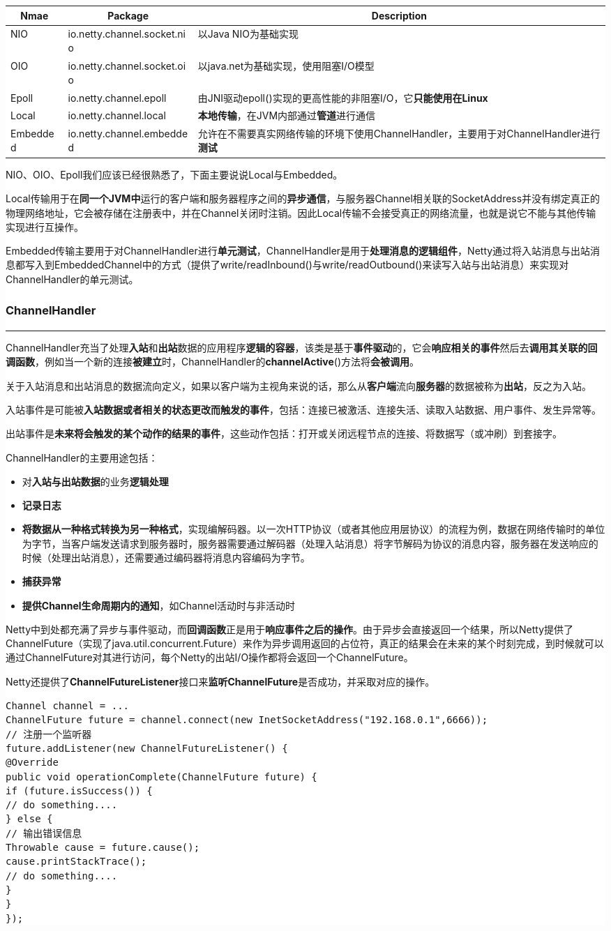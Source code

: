 | Nmae | Package | Description |
| --- | --- | --- |
| NIO | io.netty.channel.socket.nio | 以Java NIO为基础实现 |
| OIO | io.netty.channel.socket.oio | 以java.net为基础实现，使用阻塞I/O模型 |
| Epoll | io.netty.channel.epoll | 由JNI驱动epoll()实现的更高性能的非阻塞I/O，它**只能使用在Linux** |
| Local | io.netty.channel.local | **本地传输**，在JVM内部通过**管道**进行通信 |
| Embedded | io.netty.channel.embedded | 允许在不需要真实网络传输的环境下使用ChannelHandler，主要用于对ChannelHandler进行**测试** |

NIO、OIO、Epoll我们应该已经很熟悉了，下面主要说说Local与Embedded。

Local传输用于在**同一个JVM中**运行的客户端和服务器程序之间的**异步通信**，与服务器Channel相关联的SocketAddress并没有绑定真正的物理网络地址，它会被存储在注册表中，并在Channel关闭时注销。因此Local传输不会接受真正的网络流量，也就是说它不能与其他传输实现进行互操作。

Embedded传输主要用于对ChannelHandler进行**单元测试**，ChannelHandler是用于**处理消息的逻辑组件**，Netty通过将入站消息与出站消息都写入到EmbeddedChannel中的方式（提供了write/readInbound()与write/readOutbound()来读写入站与出站消息）来实现对ChannelHandler的单元测试。

### ChannelHandler



* * *



ChannelHandler充当了处理**入站**和**出站**数据的应用程序**逻辑的容器**，该类是基于**事件驱动**的，它会**响应相关的事件**然后去**调用其关联的回调函数**，例如当一个新的连接**被建立**时，ChannelHandler的**channelActive**()方法将**会被调用**。

关于入站消息和出站消息的数据流向定义，如果以客户端为主视角来说的话，那么从**客户端**流向**服务器**的数据被称为**出站**，反之为入站。

入站事件是可能被**入站数据或者相关的状态更改而触发的事件**，包括：连接已被激活、连接失活、读取入站数据、用户事件、发生异常等。

出站事件是**未来将会触发的某个动作的结果的事件**，这些动作包括：打开或关闭远程节点的连接、将数据写（或冲刷）到套接字。

ChannelHandler的主要用途包括：

*   对**入站与出站数据**的业务**逻辑处理**

*   **记录日志**

*   **将数据从一种格式转换为另一种格式**，实现编解码器。以一次HTTP协议（或者其他应用层协议）的流程为例，数据在网络传输时的单位为字节，当客户端发送请求到服务器时，服务器需要通过解码器（处理入站消息）将字节解码为协议的消息内容，服务器在发送响应的时候（处理出站消息），还需要通过编码器将消息内容编码为字节。

*   **捕获异常**

*   **提供Channel生命周期内的通知**，如Channel活动时与非活动时

Netty中到处都充满了异步与事件驱动，而**回调函数**正是用于**响应事件之后的操作**。由于异步会直接返回一个结果，所以Netty提供了ChannelFuture（实现了java.util.concurrent.Future）来作为异步调用返回的占位符，真正的结果会在未来的某个时刻完成，到时候就可以通过ChannelFuture对其进行访问，每个Netty的出站I/O操作都将会返回一个ChannelFuture。

Netty还提供了**ChannelFutureListener**接口来**监听ChannelFuture**是否成功，并采取对应的操作。

<pre>Channel channel = ...
ChannelFuture future = channel.connect(new InetSocketAddress("192.168.0.1",6666));
// 注册一个监听器
future.addListener(new ChannelFutureListener() {
@Override
public void operationComplete(ChannelFuture future) {
if (future.isSuccess()) {
// do something....
} else {
// 输出错误信息
Throwable cause = future.cause();
cause.printStackTrace();
// do something....
}
}
});
</pre>
